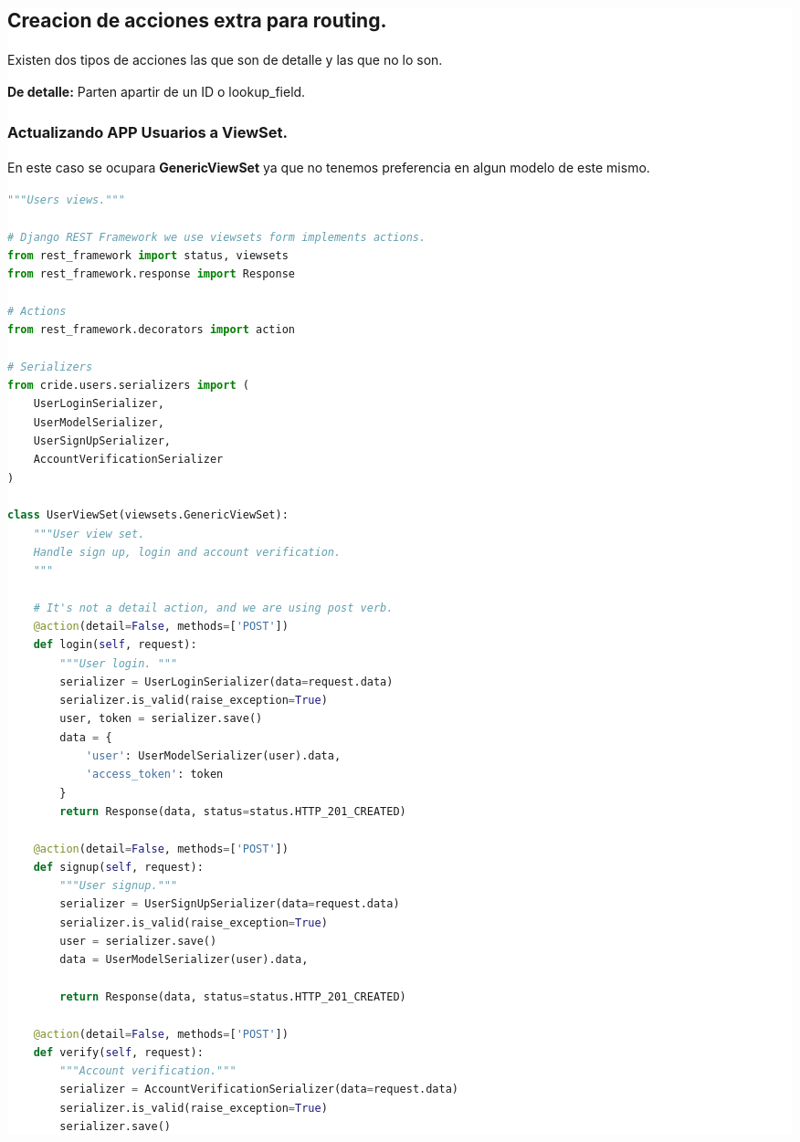 

## Creacion de acciones extra para routing.

Existen dos tipos de acciones las que son de detalle y las que no lo son.

**De detalle:** Parten apartir de un ID o lookup_field.

### Actualizando APP Usuarios a ViewSet.

En este caso se ocupara **GenericViewSet** ya que no tenemos preferencia en algun modelo de este mismo.

```python
"""Users views."""

# Django REST Framework we use viewsets form implements actions.
from rest_framework import status, viewsets
from rest_framework.response import Response

# Actions
from rest_framework.decorators import action

# Serializers
from cride.users.serializers import (
    UserLoginSerializer,
    UserModelSerializer,
    UserSignUpSerializer,
    AccountVerificationSerializer
)

class UserViewSet(viewsets.GenericViewSet):
    """User view set.
    Handle sign up, login and account verification.
    """

    # It's not a detail action, and we are using post verb.
    @action(detail=False, methods=['POST'])
    def login(self, request):
        """User login. """
        serializer = UserLoginSerializer(data=request.data)
        serializer.is_valid(raise_exception=True)
        user, token = serializer.save()
        data = {
            'user': UserModelSerializer(user).data,
            'access_token': token
        }
        return Response(data, status=status.HTTP_201_CREATED)

    @action(detail=False, methods=['POST'])
    def signup(self, request):
        """User signup."""
        serializer = UserSignUpSerializer(data=request.data)
        serializer.is_valid(raise_exception=True)
        user = serializer.save()
        data = UserModelSerializer(user).data,
            
        return Response(data, status=status.HTTP_201_CREATED)

    @action(detail=False, methods=['POST'])
    def verify(self, request):
        """Account verification."""
        serializer = AccountVerificationSerializer(data=request.data)
        serializer.is_valid(raise_exception=True)
        serializer.save()
```